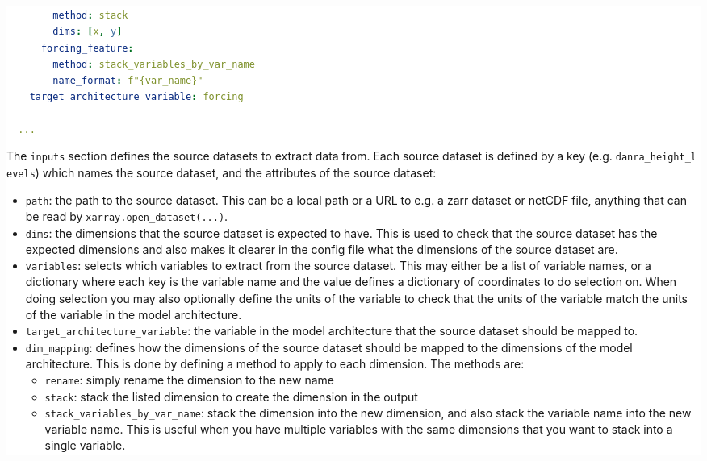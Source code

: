 ```yaml
        method: stack
        dims: [x, y]
      forcing_feature:
        method: stack_variables_by_var_name
        name_format: f"{var_name}"
    target_architecture_variable: forcing

  ...
```

The `inputs` section defines the source datasets to extract data from. Each source dataset is defined by a key (e.g. `danra_height_levels`) which names the source dataset, and the attributes of the source dataset:

- `path`: the path to the source dataset. This can be a local path or a URL to e.g. a zarr dataset or netCDF file, anything that can be read by `xarray.open_dataset(...)`.
- `dims`: the dimensions that the source dataset is expected to have. This is used to check that the source dataset has the expected dimensions and also makes it clearer in the config file what the dimensions of the source dataset are.
- `variables`: selects which variables to extract from the source dataset. This may either be a list of variable names, or a dictionary where each key is the variable name and the value defines a dictionary of coordinates to do selection on. When doing selection you may also optionally define the units of the variable to check that the units of the variable match the units of the variable in the model architecture.
- `target_architecture_variable`: the variable in the model architecture that the source dataset should be mapped to.
- `dim_mapping`: defines how the dimensions of the source dataset should be mapped to the dimensions of the model architecture. This is done by defining a method to apply to each dimension. The methods are:
  - `rename`: simply rename the dimension to the new name
  - `stack`: stack the listed dimension to create the dimension in the output
  - `stack_variables_by_var_name`: stack the dimension into the new dimension, and also stack the variable name into the new variable name. This is useful when you have multiple variables with the same dimensions that you want to stack into a single variable.
